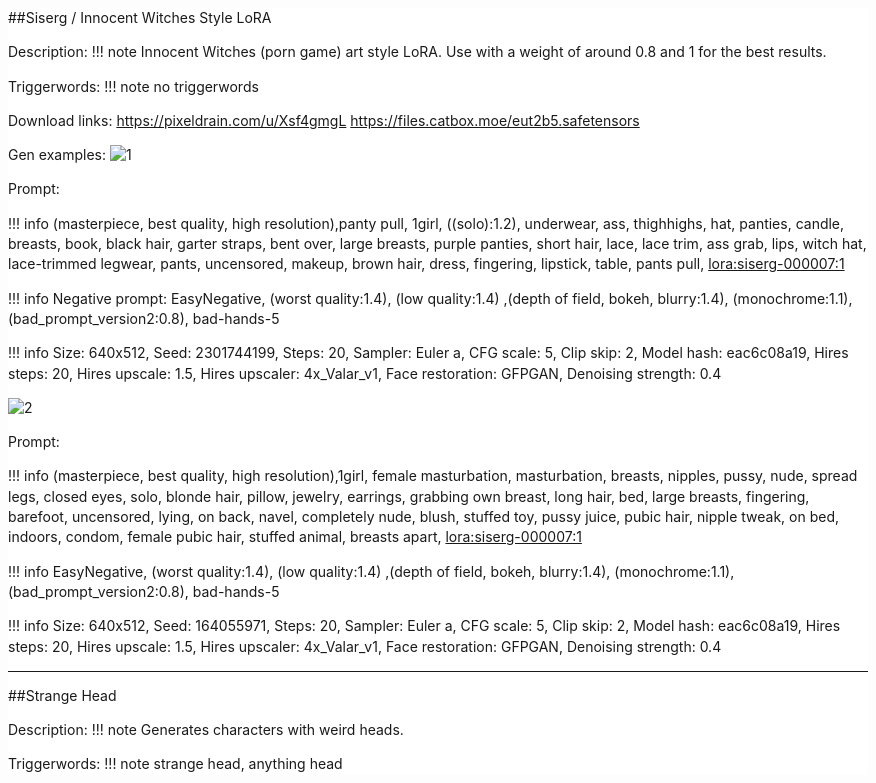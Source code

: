 ##Siserg / Innocent Witches Style LoRA

Description:
!!! note Innocent Witches (porn game) art style LoRA. Use with a weight of around 0.8 and 1 for the best results.

Triggerwords:
!!! note no triggerwords

Download links:
https://pixeldrain.com/u/Xsf4gmgL
https://files.catbox.moe/eut2b5.safetensors

Gen examples:
 ![1](https://files.catbox.moe/s51yfc.jpeg)

Prompt:

!!! info (masterpiece, best quality, high resolution),panty pull, 1girl, ((solo):1.2), underwear, ass, thighhighs, hat, panties, candle, breasts, book, black hair, garter straps, bent over, large breasts, purple panties, short hair, lace, lace trim, ass grab, lips, witch hat, lace-trimmed legwear, pants, uncensored, makeup, brown hair, dress, fingering, lipstick, table, pants pull, <lora:siserg-000007:1>

!!! info Negative prompt: EasyNegative, (worst quality:1.4), (low quality:1.4) ,(depth of field, bokeh, blurry:1.4), (monochrome:1.1),(bad_prompt_version2:0.8), bad-hands-5

!!! info Size: 640x512, Seed: 2301744199, Steps: 20, Sampler: Euler a, CFG scale: 5, Clip skip: 2, Model hash: eac6c08a19, Hires steps: 20, Hires upscale: 1.5, Hires upscaler: 4x_Valar_v1, Face restoration: GFPGAN, Denoising strength: 0.4

 ![2](https://files.catbox.moe/7huxn0.jpeg)

Prompt:

!!! info (masterpiece, best quality, high resolution),1girl, female masturbation, masturbation, breasts, nipples, pussy, nude, spread legs, closed eyes, solo, blonde hair, pillow, jewelry, earrings, grabbing own breast, long hair, bed, large breasts, fingering, barefoot, uncensored, lying, on back, navel, completely nude, blush, stuffed toy, pussy juice, pubic hair, nipple tweak, on bed, indoors, condom, female pubic hair, stuffed animal, breasts apart, <lora:siserg-000007:1>

!!! info EasyNegative, (worst quality:1.4), (low quality:1.4) ,(depth of field, bokeh, blurry:1.4), (monochrome:1.1),(bad_prompt_version2:0.8), bad-hands-5

!!! info  Size: 640x512, Seed: 164055971, Steps: 20, Sampler: Euler a, CFG scale: 5, Clip skip: 2, Model hash: eac6c08a19, Hires steps: 20, Hires upscale: 1.5, Hires upscaler: 4x_Valar_v1, Face restoration: GFPGAN, Denoising strength: 0.4
***

##Strange Head

Description:
!!! note Generates characters with weird heads.

Triggerwords:
!!! note strange head, anything head
